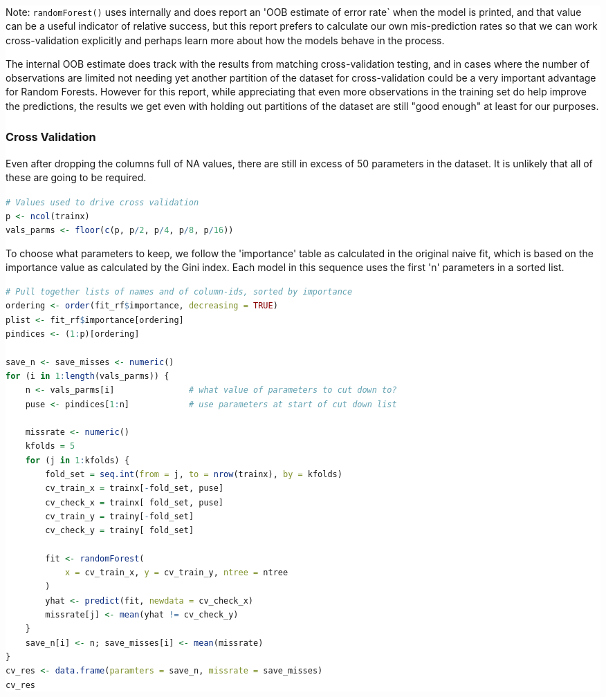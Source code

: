 Note: `randomForest()` uses internally and does report an
'OOB estimate of error rate` when the model is printed,
and that value can be a useful indicator of relative success,
but this report prefers to calculate our own mis-prediction
rates so that we can work cross-validation explicitly and
perhaps learn more about how the models behave in the process.

The internal OOB estimate does track with the results from
matching cross-validation testing, and in cases where the
number of observations are limited not needing yet another
partition of the dataset for cross-validation could be a very
important advantage for Random Forests.  However for this report,
while appreciating that even more observations in the training set do help
improve the predictions, the results we get even with holding out
partitions of the dataset are still
"good enough" at least for our purposes.


### Cross Validation

Even after dropping the columns full of NA values,
there are still in excess of 50 parameters in the dataset.
It is unlikely that all of these are going to be required.


```r
# Values used to drive cross validation
p <- ncol(trainx)
vals_parms <- floor(c(p, p/2, p/4, p/8, p/16))
```

To choose what parameters to keep, we follow the 'importance' table
as calculated in the original naive fit, which is based on
the importance value as calculated by the Gini index.
Each model in this sequence uses the first 'n' parameters in a sorted list.


```r
# Pull together lists of names and of column-ids, sorted by importance
ordering <- order(fit_rf$importance, decreasing = TRUE)
plist <- fit_rf$importance[ordering]
pindices <- (1:p)[ordering]

save_n <- save_misses <- numeric()
for (i in 1:length(vals_parms)) {
    n <- vals_parms[i]               # what value of parameters to cut down to?
    puse <- pindices[1:n]            # use parameters at start of cut down list
    
    missrate <- numeric()
    kfolds = 5
    for (j in 1:kfolds) {
        fold_set = seq.int(from = j, to = nrow(trainx), by = kfolds)
        cv_train_x = trainx[-fold_set, puse]
        cv_check_x = trainx[ fold_set, puse]
        cv_train_y = trainy[-fold_set]
        cv_check_y = trainy[ fold_set]
        
        fit <- randomForest(
            x = cv_train_x, y = cv_train_y, ntree = ntree
        )
        yhat <- predict(fit, newdata = cv_check_x)
        missrate[j] <- mean(yhat != cv_check_y)
    }
    save_n[i] <- n; save_misses[i] <- mean(missrate)
}
cv_res <- data.frame(paramters = save_n, missrate = save_misses)
cv_res
```